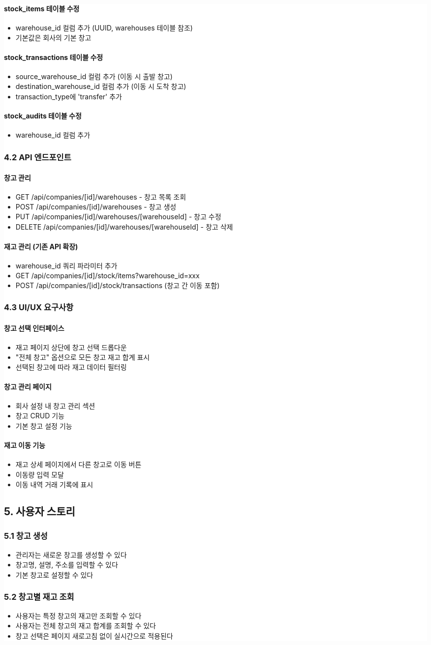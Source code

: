 #### stock_items 테이블 수정
- warehouse_id 컬럼 추가 (UUID, warehouses 테이블 참조)
- 기본값은 회사의 기본 창고

#### stock_transactions 테이블 수정
- source_warehouse_id 컬럼 추가 (이동 시 출발 창고)
- destination_warehouse_id 컬럼 추가 (이동 시 도착 창고)
- transaction_type에 'transfer' 추가

#### stock_audits 테이블 수정
- warehouse_id 컬럼 추가

### 4.2 API 엔드포인트

#### 창고 관리
- GET /api/companies/[id]/warehouses - 창고 목록 조회
- POST /api/companies/[id]/warehouses - 창고 생성
- PUT /api/companies/[id]/warehouses/[warehouseId] - 창고 수정
- DELETE /api/companies/[id]/warehouses/[warehouseId] - 창고 삭제

#### 재고 관리 (기존 API 확장)
- warehouse_id 쿼리 파라미터 추가
- GET /api/companies/[id]/stock/items?warehouse_id=xxx
- POST /api/companies/[id]/stock/transactions (창고 간 이동 포함)

### 4.3 UI/UX 요구사항

#### 창고 선택 인터페이스
- 재고 페이지 상단에 창고 선택 드롭다운
- "전체 창고" 옵션으로 모든 창고 재고 합계 표시
- 선택된 창고에 따라 재고 데이터 필터링

#### 창고 관리 페이지
- 회사 설정 내 창고 관리 섹션
- 창고 CRUD 기능
- 기본 창고 설정 기능

#### 재고 이동 기능
- 재고 상세 페이지에서 다른 창고로 이동 버튼
- 이동량 입력 모달
- 이동 내역 거래 기록에 표시

## 5. 사용자 스토리

### 5.1 창고 생성
- 관리자는 새로운 창고를 생성할 수 있다
- 창고명, 설명, 주소를 입력할 수 있다
- 기본 창고로 설정할 수 있다

### 5.2 창고별 재고 조회
- 사용자는 특정 창고의 재고만 조회할 수 있다
- 사용자는 전체 창고의 재고 합계를 조회할 수 있다
- 창고 선택은 페이지 새로고침 없이 실시간으로 적용된다
